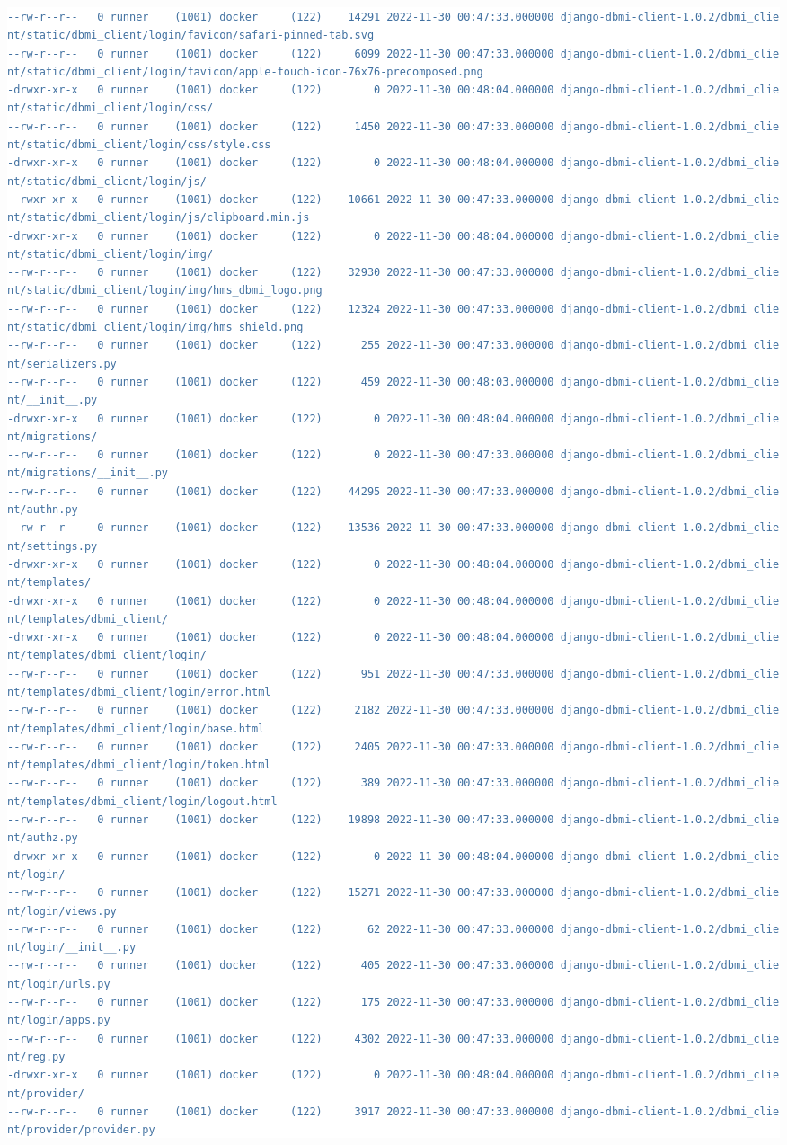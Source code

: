```diff
--rw-r--r--   0 runner    (1001) docker     (122)    14291 2022-11-30 00:47:33.000000 django-dbmi-client-1.0.2/dbmi_client/static/dbmi_client/login/favicon/safari-pinned-tab.svg
--rw-r--r--   0 runner    (1001) docker     (122)     6099 2022-11-30 00:47:33.000000 django-dbmi-client-1.0.2/dbmi_client/static/dbmi_client/login/favicon/apple-touch-icon-76x76-precomposed.png
-drwxr-xr-x   0 runner    (1001) docker     (122)        0 2022-11-30 00:48:04.000000 django-dbmi-client-1.0.2/dbmi_client/static/dbmi_client/login/css/
--rw-r--r--   0 runner    (1001) docker     (122)     1450 2022-11-30 00:47:33.000000 django-dbmi-client-1.0.2/dbmi_client/static/dbmi_client/login/css/style.css
-drwxr-xr-x   0 runner    (1001) docker     (122)        0 2022-11-30 00:48:04.000000 django-dbmi-client-1.0.2/dbmi_client/static/dbmi_client/login/js/
--rwxr-xr-x   0 runner    (1001) docker     (122)    10661 2022-11-30 00:47:33.000000 django-dbmi-client-1.0.2/dbmi_client/static/dbmi_client/login/js/clipboard.min.js
-drwxr-xr-x   0 runner    (1001) docker     (122)        0 2022-11-30 00:48:04.000000 django-dbmi-client-1.0.2/dbmi_client/static/dbmi_client/login/img/
--rw-r--r--   0 runner    (1001) docker     (122)    32930 2022-11-30 00:47:33.000000 django-dbmi-client-1.0.2/dbmi_client/static/dbmi_client/login/img/hms_dbmi_logo.png
--rw-r--r--   0 runner    (1001) docker     (122)    12324 2022-11-30 00:47:33.000000 django-dbmi-client-1.0.2/dbmi_client/static/dbmi_client/login/img/hms_shield.png
--rw-r--r--   0 runner    (1001) docker     (122)      255 2022-11-30 00:47:33.000000 django-dbmi-client-1.0.2/dbmi_client/serializers.py
--rw-r--r--   0 runner    (1001) docker     (122)      459 2022-11-30 00:48:03.000000 django-dbmi-client-1.0.2/dbmi_client/__init__.py
-drwxr-xr-x   0 runner    (1001) docker     (122)        0 2022-11-30 00:48:04.000000 django-dbmi-client-1.0.2/dbmi_client/migrations/
--rw-r--r--   0 runner    (1001) docker     (122)        0 2022-11-30 00:47:33.000000 django-dbmi-client-1.0.2/dbmi_client/migrations/__init__.py
--rw-r--r--   0 runner    (1001) docker     (122)    44295 2022-11-30 00:47:33.000000 django-dbmi-client-1.0.2/dbmi_client/authn.py
--rw-r--r--   0 runner    (1001) docker     (122)    13536 2022-11-30 00:47:33.000000 django-dbmi-client-1.0.2/dbmi_client/settings.py
-drwxr-xr-x   0 runner    (1001) docker     (122)        0 2022-11-30 00:48:04.000000 django-dbmi-client-1.0.2/dbmi_client/templates/
-drwxr-xr-x   0 runner    (1001) docker     (122)        0 2022-11-30 00:48:04.000000 django-dbmi-client-1.0.2/dbmi_client/templates/dbmi_client/
-drwxr-xr-x   0 runner    (1001) docker     (122)        0 2022-11-30 00:48:04.000000 django-dbmi-client-1.0.2/dbmi_client/templates/dbmi_client/login/
--rw-r--r--   0 runner    (1001) docker     (122)      951 2022-11-30 00:47:33.000000 django-dbmi-client-1.0.2/dbmi_client/templates/dbmi_client/login/error.html
--rw-r--r--   0 runner    (1001) docker     (122)     2182 2022-11-30 00:47:33.000000 django-dbmi-client-1.0.2/dbmi_client/templates/dbmi_client/login/base.html
--rw-r--r--   0 runner    (1001) docker     (122)     2405 2022-11-30 00:47:33.000000 django-dbmi-client-1.0.2/dbmi_client/templates/dbmi_client/login/token.html
--rw-r--r--   0 runner    (1001) docker     (122)      389 2022-11-30 00:47:33.000000 django-dbmi-client-1.0.2/dbmi_client/templates/dbmi_client/login/logout.html
--rw-r--r--   0 runner    (1001) docker     (122)    19898 2022-11-30 00:47:33.000000 django-dbmi-client-1.0.2/dbmi_client/authz.py
-drwxr-xr-x   0 runner    (1001) docker     (122)        0 2022-11-30 00:48:04.000000 django-dbmi-client-1.0.2/dbmi_client/login/
--rw-r--r--   0 runner    (1001) docker     (122)    15271 2022-11-30 00:47:33.000000 django-dbmi-client-1.0.2/dbmi_client/login/views.py
--rw-r--r--   0 runner    (1001) docker     (122)       62 2022-11-30 00:47:33.000000 django-dbmi-client-1.0.2/dbmi_client/login/__init__.py
--rw-r--r--   0 runner    (1001) docker     (122)      405 2022-11-30 00:47:33.000000 django-dbmi-client-1.0.2/dbmi_client/login/urls.py
--rw-r--r--   0 runner    (1001) docker     (122)      175 2022-11-30 00:47:33.000000 django-dbmi-client-1.0.2/dbmi_client/login/apps.py
--rw-r--r--   0 runner    (1001) docker     (122)     4302 2022-11-30 00:47:33.000000 django-dbmi-client-1.0.2/dbmi_client/reg.py
-drwxr-xr-x   0 runner    (1001) docker     (122)        0 2022-11-30 00:48:04.000000 django-dbmi-client-1.0.2/dbmi_client/provider/
--rw-r--r--   0 runner    (1001) docker     (122)     3917 2022-11-30 00:47:33.000000 django-dbmi-client-1.0.2/dbmi_client/provider/provider.py
```